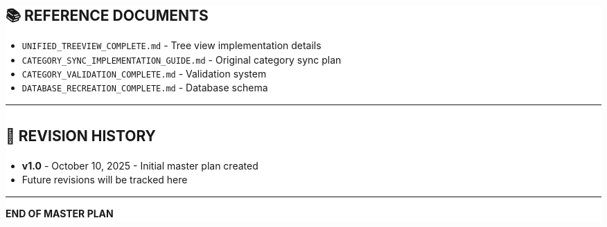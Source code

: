 
## 📚 **REFERENCE DOCUMENTS**

- `UNIFIED_TREEVIEW_COMPLETE.md` - Tree view implementation details
- `CATEGORY_SYNC_IMPLEMENTATION_GUIDE.md` - Original category sync plan
- `CATEGORY_VALIDATION_COMPLETE.md` - Validation system
- `DATABASE_RECREATION_COMPLETE.md` - Database schema

---

## 📝 **REVISION HISTORY**

- **v1.0** - October 10, 2025 - Initial master plan created
- Future revisions will be tracked here

---

**END OF MASTER PLAN**

